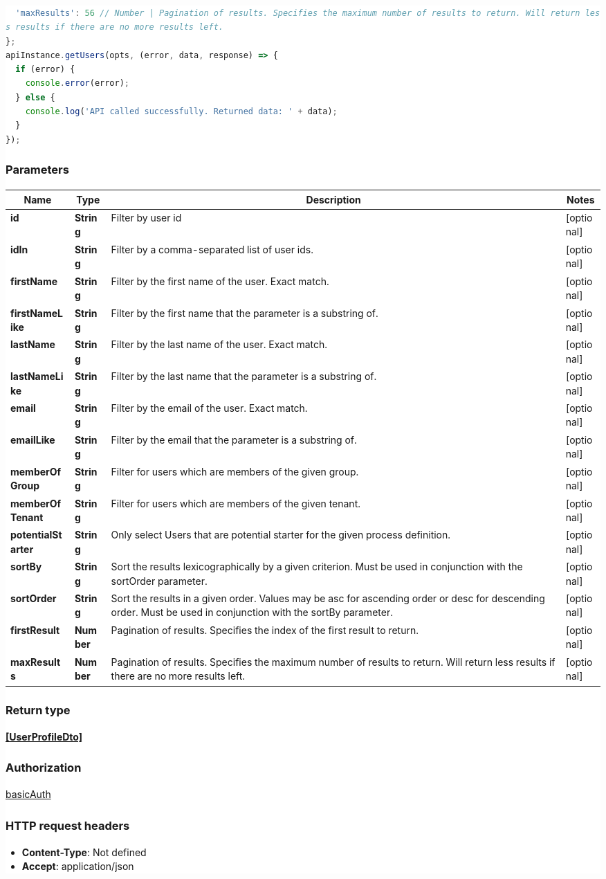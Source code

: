 ```javascript
  'maxResults': 56 // Number | Pagination of results. Specifies the maximum number of results to return. Will return less results if there are no more results left.
};
apiInstance.getUsers(opts, (error, data, response) => {
  if (error) {
    console.error(error);
  } else {
    console.log('API called successfully. Returned data: ' + data);
  }
});
```

### Parameters

Name | Type | Description  | Notes
------------- | ------------- | ------------- | -------------
 **id** | **String**| Filter by user id | [optional] 
 **idIn** | **String**| Filter by a comma-separated list of user ids. | [optional] 
 **firstName** | **String**| Filter by the first name of the user. Exact match. | [optional] 
 **firstNameLike** | **String**| Filter by the first name that the parameter is a substring of. | [optional] 
 **lastName** | **String**| Filter by the last name of the user. Exact match. | [optional] 
 **lastNameLike** | **String**| Filter by the last name that the parameter is a substring of. | [optional] 
 **email** | **String**| Filter by the email of the user. Exact match. | [optional] 
 **emailLike** | **String**| Filter by the email that the parameter is a substring of. | [optional] 
 **memberOfGroup** | **String**| Filter for users which are members of the given group. | [optional] 
 **memberOfTenant** | **String**| Filter for users which are members of the given tenant. | [optional] 
 **potentialStarter** | **String**| Only select Users that are potential starter for the given process definition. | [optional] 
 **sortBy** | **String**| Sort the results lexicographically by a given criterion. Must be used in conjunction with the sortOrder parameter. | [optional] 
 **sortOrder** | **String**| Sort the results in a given order. Values may be asc for ascending order or desc for descending order. Must be used in conjunction with the sortBy parameter. | [optional] 
 **firstResult** | **Number**| Pagination of results. Specifies the index of the first result to return. | [optional] 
 **maxResults** | **Number**| Pagination of results. Specifies the maximum number of results to return. Will return less results if there are no more results left. | [optional] 

### Return type

[**[UserProfileDto]**](UserProfileDto.md)

### Authorization

[basicAuth](../README.md#basicAuth)

### HTTP request headers

 - **Content-Type**: Not defined
 - **Accept**: application/json
